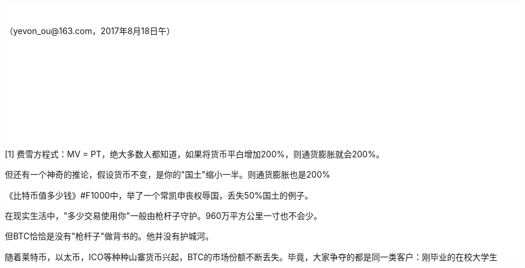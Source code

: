  

（yevon\_ou\@163.com，2017年8月18日午）

 

 

 

 

 

\[1\] 费雪方程式：MV =
PT，绝大多数人都知道，如果将货币平白增加200%，则通货膨胀就会200%。

但还有一个神奇的推论，假设货币不变，是你的"国土"缩小一半。则通货膨胀也是200%

《比特币值多少钱》\#F1000中，举了一个常凯申丧权辱国，丢失50%国土的例子。

在现实生活中，"多少交易使用你"一般由枪杆子守护。960万平方公里一寸也不会少。

但BTC恰恰是没有"枪杆子"做背书的。他并没有护城河。

随着莱特币，以太币，ICO等种种山寨货币兴起，BTC的市场份额不断丢失。毕竟，大家争夺的都是同一类客户：刚毕业的在校大学生
